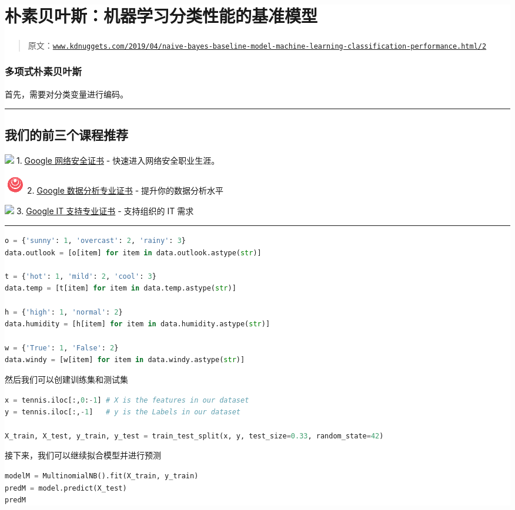 # 朴素贝叶斯：机器学习分类性能的基准模型

> 原文：[`www.kdnuggets.com/2019/04/naive-bayes-baseline-model-machine-learning-classification-performance.html/2`](https://www.kdnuggets.com/2019/04/naive-bayes-baseline-model-machine-learning-classification-performance.html/2)

### 多项式朴素贝叶斯

首先，需要对分类变量进行编码。

* * *

## 我们的前三个课程推荐

![](img/0244c01ba9267c002ef39d4907e0b8fb.png) 1\. [Google 网络安全证书](https://www.kdnuggets.com/google-cybersecurity) - 快速进入网络安全职业生涯。

![](img/e225c49c3c91745821c8c0368bf04711.png) 2\. [Google 数据分析专业证书](https://www.kdnuggets.com/google-data-analytics) - 提升你的数据分析水平

![](img/0244c01ba9267c002ef39d4907e0b8fb.png) 3\. [Google IT 支持专业证书](https://www.kdnuggets.com/google-itsupport) - 支持组织的 IT 需求

* * *

```py
o = {'sunny': 1, 'overcast': 2, 'rainy': 3}
data.outlook = [o[item] for item in data.outlook.astype(str)]

t = {'hot': 1, 'mild': 2, 'cool': 3}
data.temp = [t[item] for item in data.temp.astype(str)]

h = {'high': 1, 'normal': 2}
data.humidity = [h[item] for item in data.humidity.astype(str)]

w = {'True': 1, 'False': 2}
data.windy = [w[item] for item in data.windy.astype(str)]

```

然后我们可以创建训练集和测试集

```py
x = tennis.iloc[:,0:-1] # X is the features in our dataset
y = tennis.iloc[:,-1]   # y is the Labels in our dataset

X_train, X_test, y_train, y_test = train_test_split(x, y, test_size=0.33, random_state=42)

```

接下来，我们可以继续拟合模型并进行预测

```py
modelM = MultinomialNB().fit(X_train, y_train)
predM = model.predict(X_test)
predM

```
